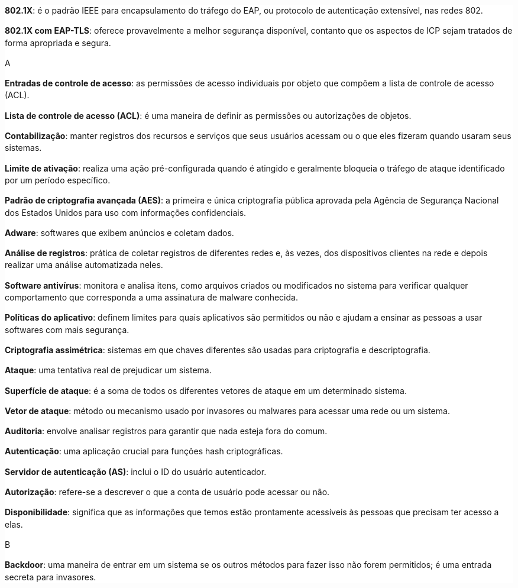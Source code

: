 

**802.1X**: é o padrão IEEE para encapsulamento do tráfego do EAP, ou protocolo de autenticação extensível, nas redes 802.

**802.1X com EAP-TLS**: oferece provavelmente a melhor segurança disponível, contanto que os aspectos de ICP sejam tratados de forma apropriada e segura.

A

**Entradas de controle de acesso**: as permissões de acesso individuais por objeto que compõem a lista de controle de acesso (ACL).

**Lista de controle de acesso (ACL)**: é uma maneira de definir as permissões ou autorizações de objetos.

**Contabilização**: manter registros dos recursos e serviços que seus usuários acessam ou o que eles fizeram quando usaram seus sistemas.

**Limite de ativação**: realiza uma ação pré-configurada quando é atingido e geralmente bloqueia o tráfego de ataque identificado por um período específico.

**Padrão de criptografia avançada (AES)**: a primeira e única criptografia pública aprovada pela Agência de Segurança Nacional dos Estados Unidos para uso com informações confidenciais.

**Adware**: softwares que exibem anúncios e coletam dados.

**Análise de registros**: prática de coletar registros de diferentes redes e, às vezes, dos dispositivos clientes na rede e depois realizar uma análise automatizada neles.

**Software antivírus**: monitora e analisa itens, como arquivos criados ou modificados no sistema para verificar qualquer comportamento que corresponda a uma assinatura de malware conhecida.

**Políticas do aplicativo**: definem limites para quais aplicativos são permitidos ou não e ajudam a ensinar as pessoas a usar softwares com mais segurança.

**Criptografia assimétrica**: sistemas em que chaves diferentes são usadas para criptografia e descriptografia.

**Ataque**: uma tentativa real de prejudicar um sistema.

**Superfície de ataque**: é a soma de todos os diferentes vetores de ataque em um determinado sistema.

**Vetor de ataque**: método ou mecanismo usado por invasores ou malwares para acessar uma rede ou um sistema.

**Auditoria**: envolve analisar registros para garantir que nada esteja fora do comum.

**Autenticação**: uma aplicação crucial para funções hash criptográficas.

**Servidor de autenticação (AS)**: inclui o ID do usuário autenticador.

**Autorização**: refere-se a descrever o que a conta de usuário pode acessar ou não.

**Disponibilidade**: significa que as informações que temos estão prontamente acessíveis às pessoas que precisam ter acesso a elas.

B

**Backdoor**: uma maneira de entrar em um sistema se os outros métodos para fazer isso não forem permitidos; é uma entrada secreta para invasores.
